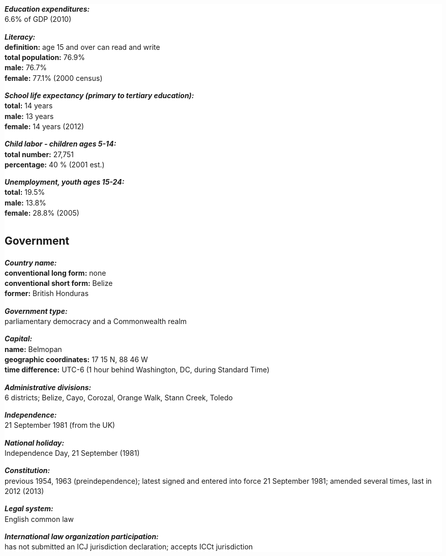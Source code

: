 **_Education expenditures:_**   
6.6% of GDP (2010)

**_Literacy:_**   
**definition:** age 15 and over can read and write   
**total population:** 76.9%   
**male:** 76.7%   
**female:** 77.1% (2000 census)

**_School life expectancy (primary to tertiary education):_**   
**total:** 14 years   
**male:** 13 years   
**female:** 14 years (2012)

**_Child labor - children ages 5-14:_**   
**total number:** 27,751   
**percentage:** 40 % (2001 est.)

**_Unemployment, youth ages 15-24:_**   
**total:** 19.5%   
**male:** 13.8%   
**female:** 28.8% (2005)


## Government

**_Country name:_**   
**conventional long form:** none   
**conventional short form:** Belize   
**former:** British Honduras

**_Government type:_**   
parliamentary democracy and a Commonwealth realm

**_Capital:_**   
**name:** Belmopan   
**geographic coordinates:** 17 15 N, 88 46 W   
**time difference:** UTC-6 (1 hour behind Washington, DC, during Standard Time)

**_Administrative divisions:_**   
6 districts; Belize, Cayo, Corozal, Orange Walk, Stann Creek, Toledo

**_Independence:_**   
21 September 1981 (from the UK)

**_National holiday:_**   
Independence Day, 21 September (1981)

**_Constitution:_**   
previous 1954, 1963 (preindependence); latest signed and entered into force 21 September 1981; amended several times, last in 2012 (2013)

**_Legal system:_**   
English common law

**_International law organization participation:_**   
has not submitted an ICJ jurisdiction declaration; accepts ICCt jurisdiction
